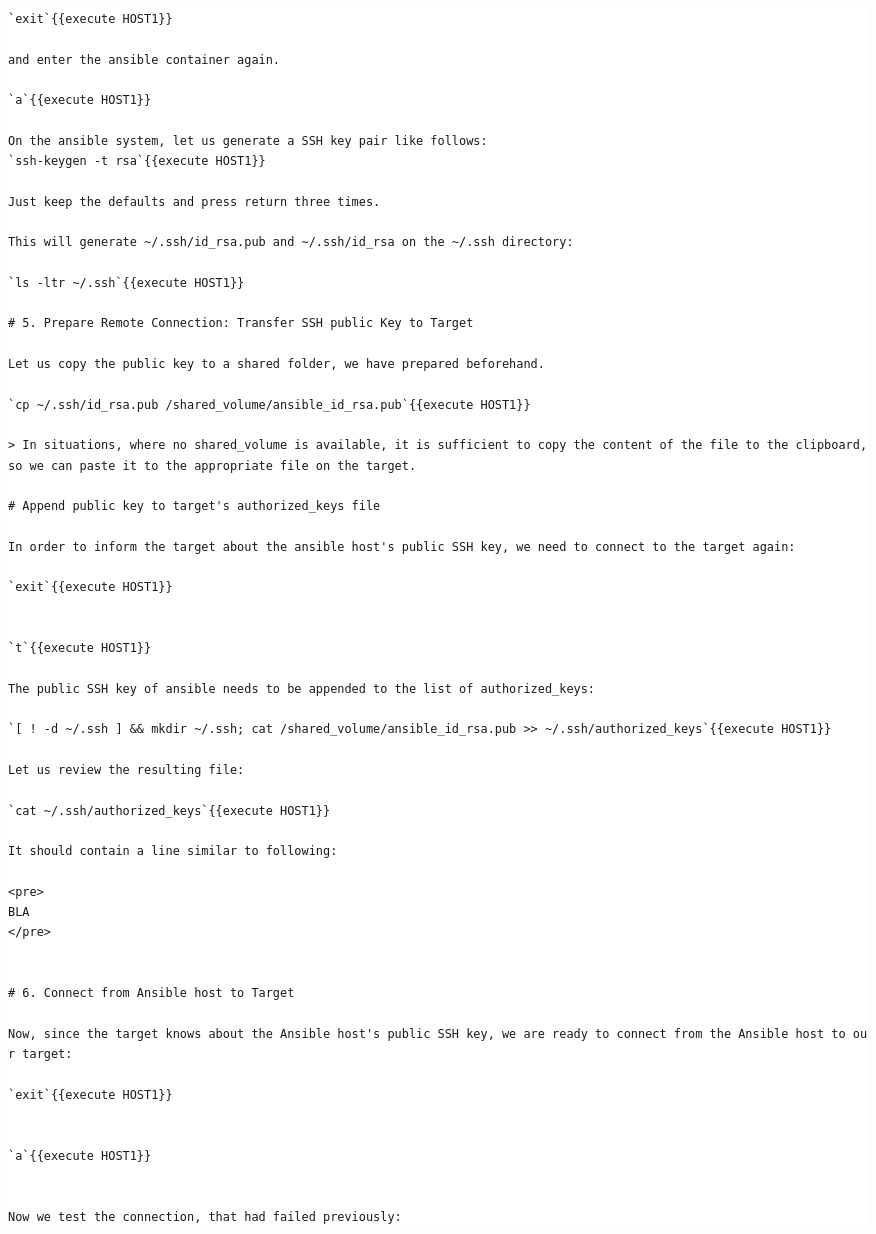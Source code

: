 ```{{execute HOST1}}
`exit`{{execute HOST1}}

and enter the ansible container again.

`a`{{execute HOST1}} 

On the ansible system, let us generate a SSH key pair like follows: 
`ssh-keygen -t rsa`{{execute HOST1}} 

Just keep the defaults and press return three times.

This will generate ~/.ssh/id_rsa.pub and ~/.ssh/id_rsa on the ~/.ssh directory:

`ls -ltr ~/.ssh`{{execute HOST1}} 

# 5. Prepare Remote Connection: Transfer SSH public Key to Target

Let us copy the public key to a shared folder, we have prepared beforehand.

`cp ~/.ssh/id_rsa.pub /shared_volume/ansible_id_rsa.pub`{{execute HOST1}}

> In situations, where no shared_volume is available, it is sufficient to copy the content of the file to the clipboard, so we can paste it to the appropriate file on the target.

# Append public key to target's authorized_keys file

In order to inform the target about the ansible host's public SSH key, we need to connect to the target again:

`exit`{{execute HOST1}}


`t`{{execute HOST1}}

The public SSH key of ansible needs to be appended to the list of authorized_keys:

`[ ! -d ~/.ssh ] && mkdir ~/.ssh; cat /shared_volume/ansible_id_rsa.pub >> ~/.ssh/authorized_keys`{{execute HOST1}}

Let us review the resulting file:

`cat ~/.ssh/authorized_keys`{{execute HOST1}}

It should contain a line similar to following:

<pre>
BLA
</pre>


# 6. Connect from Ansible host to Target

Now, since the target knows about the Ansible host's public SSH key, we are ready to connect from the Ansible host to our target:

`exit`{{execute HOST1}}


`a`{{execute HOST1}}


Now we test the connection, that had failed previously:

```